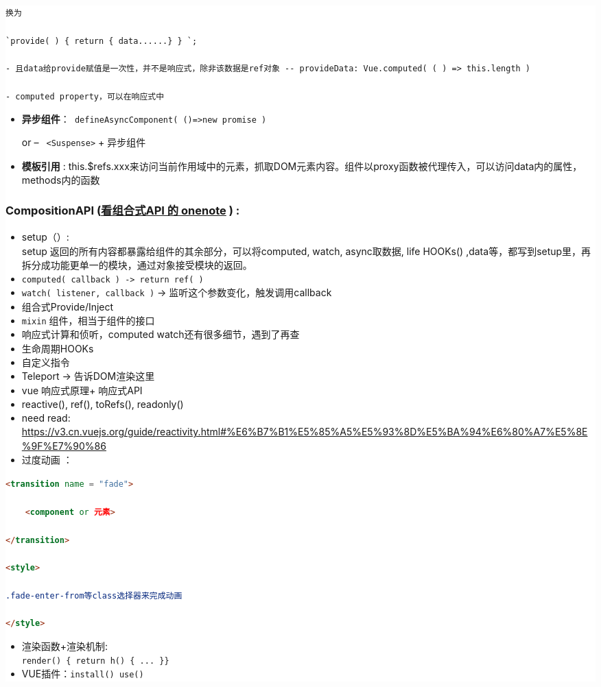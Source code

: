     换为 
    
    `provide( ) { return { data......} } `; 
    
    - 且data给provide赋值是一次性，并不是响应式，除非该数据是ref对象 -- provideData: Vue.computed( ( ) => this.length )
    
    - computed property，可以在响应式中



* **异步组件**：` defineAsyncComponent( ()=>new promise )`  

    or  – ` <Suspense>` + 异步组件
    
* **模板引用** : this.$refs.xxx来访问当前作用域中的元素，抓取DOM元素内容。组件以proxy函数被代理传入，可以访问data内的属性，methods内的函数


### **CompositionAPI** ([看组合式API 的 onenote](https://onedrive.live.com/redir?resid=751E8644E300C0B2%213856&page=View&wd=target%28Vue3%E8%AF%AD%E6%B3%95.one%7Cc0fa9cef-1749-49c3-b8d1-bdc14ab605e1%2F%E5%8F%AF%E5%A4%8D%E7%94%A8%E7%BB%84%E5%90%88%20CompositionAPI%7C19d1ac04-a77d-497b-a146-24c1bc62f432%2F%29) ) :   

+  setup（）:  
    setup 返回的所有内容都暴露给组件的其余部分，可以将computed, watch, async取数据, life HOOKs() ,data等，都写到setup里，再拆分成功能更单一的模块，通过对象接受模块的返回。
+  `computed( callback ) -> return ref( )`
+  `watch( listener, callback )` -> 监听这个参数变化，触发调用callback
+  组合式Provide/Inject
+  `mixin` 组件，相当于组件的接口
+  响应式计算和侦听，computed watch还有很多细节，遇到了再查
+  生命周期HOOKs
+  自定义指令
+  Teleport  -> 告诉DOM渲染这里
+  vue 响应式原理+ 响应式API 
+  reactive(), ref(), toRefs(), readonly()
+  need read: https://v3.cn.vuejs.org/guide/reactivity.html#%E6%B7%B1%E5%85%A5%E5%93%8D%E5%BA%94%E6%80%A7%E5%8E%9F%E7%90%86
+  过度动画 ：
``` html
<transition name = "fade">  

    <component or 元素>  
    
</transition>  

<style>  

.fade-enter-from等class选择器来完成动画  

</style>
```

+  渲染函数+渲染机制:  
    `render() { return h() { ... }}`
+  VUE插件：`install() use()`








